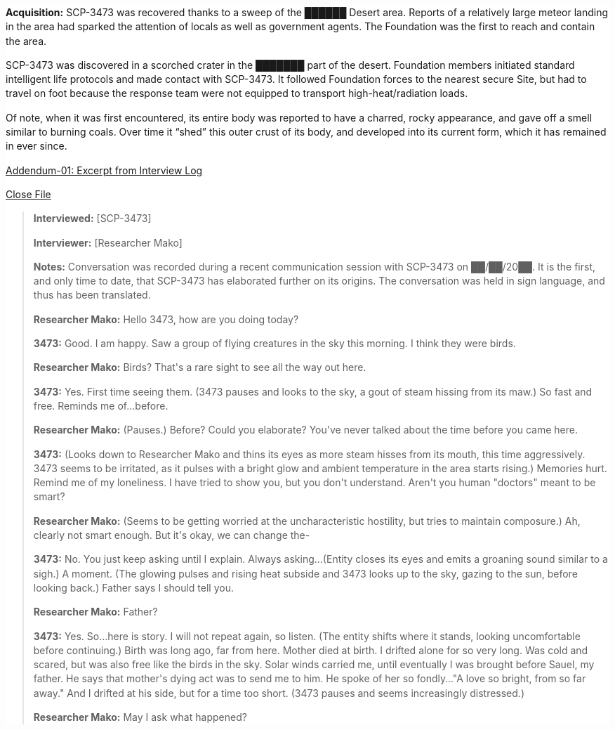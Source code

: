**Acquisition:** SCP-3473 was recovered thanks to a sweep of the ██████ Desert area. Reports of a relatively large meteor landing in the area had sparked the attention of locals as well as government agents. The Foundation was the first to reach and contain the area.

SCP-3473 was discovered in a scorched crater in the ███████ part of the desert. Foundation members initiated standard intelligent life protocols and made contact with SCP-3473. It followed Foundation forces to the nearest secure Site, but had to travel on foot because the response team were not equipped to transport high-heat/radiation loads.

Of note, when it was first encountered, its entire body was reported to have a charred, rocky appearance, and gave off a smell similar to burning coals. Over time it “shed” this outer crust of its body, and developed into its current form, which it has remained in ever since.

[Addendum-01: Excerpt from Interview Log](javascript:;)

[Close File](javascript:;)

> **Interviewed:** \[SCP-3473\]
> 
> **Interviewer:** \[Researcher Mako\]
> 
> **Notes:** Conversation was recorded during a recent communication session with SCP-3473 on ██/██/20██. It is the first, and only time to date, that SCP-3473 has elaborated further on its origins. The conversation was held in sign language, and thus has been translated.
> 
> **<Begin Log>**
> 
> **Researcher Mako:** Hello 3473, how are you doing today?
> 
> **3473:** Good. I am happy. Saw a group of flying creatures in the sky this morning. I think they were birds.
> 
> **Researcher Mako:** Birds? That's a rare sight to see all the way out here.
> 
> **3473:** Yes. First time seeing them. (3473 pauses and looks to the sky, a gout of steam hissing from its maw.) So fast and free. Reminds me of…before.
> 
> **Researcher Mako:** (Pauses.) Before? Could you elaborate? You've never talked about the time before you came here.
> 
> **3473:** (Looks down to Researcher Mako and thins its eyes as more steam hisses from its mouth, this time aggressively. 3473 seems to be irritated, as it pulses with a bright glow and ambient temperature in the area starts rising.) Memories hurt. Remind me of my loneliness. I have tried to show you, but you don't understand. Aren't you human "doctors" meant to be smart?
> 
> **Researcher Mako:** (Seems to be getting worried at the uncharacteristic hostility, but tries to maintain composure.) Ah, clearly not smart enough. But it's okay, we can change the-
> 
> **3473:** No. You just keep asking until I explain. Always asking…(Entity closes its eyes and emits a groaning sound similar to a sigh.) A moment. (The glowing pulses and rising heat subside and 3473 looks up to the sky, gazing to the sun, before looking back.) Father says I should tell you.
> 
> **Researcher Mako:** Father?
> 
> **3473:** Yes. So…here is story. I will not repeat again, so listen. (The entity shifts where it stands, looking uncomfortable before continuing.) Birth was long ago, far from here. Mother died at birth. I drifted alone for so very long. Was cold and scared, but was also free like the birds in the sky. Solar winds carried me, until eventually I was brought before Sauel, my father. He says that mother's dying act was to send me to him. He spoke of her so fondly…"A love so bright, from so far away." And I drifted at his side, but for a time too short. (3473 pauses and seems increasingly distressed.)
> 
> **Researcher Mako:** May I ask what happened?
> 